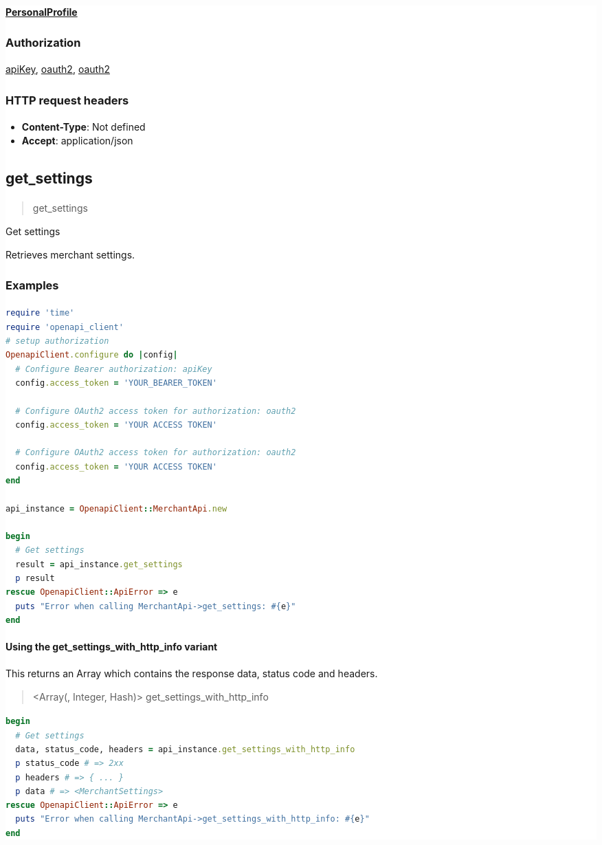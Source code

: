 [**PersonalProfile**](PersonalProfile.md)

### Authorization

[apiKey](../README.md#apiKey), [oauth2](../README.md#oauth2), [oauth2](../README.md#oauth2)

### HTTP request headers

- **Content-Type**: Not defined
- **Accept**: application/json


## get_settings

> <MerchantSettings> get_settings

Get settings

Retrieves merchant settings.

### Examples

```ruby
require 'time'
require 'openapi_client'
# setup authorization
OpenapiClient.configure do |config|
  # Configure Bearer authorization: apiKey
  config.access_token = 'YOUR_BEARER_TOKEN'

  # Configure OAuth2 access token for authorization: oauth2
  config.access_token = 'YOUR ACCESS TOKEN'

  # Configure OAuth2 access token for authorization: oauth2
  config.access_token = 'YOUR ACCESS TOKEN'
end

api_instance = OpenapiClient::MerchantApi.new

begin
  # Get settings
  result = api_instance.get_settings
  p result
rescue OpenapiClient::ApiError => e
  puts "Error when calling MerchantApi->get_settings: #{e}"
end
```

#### Using the get_settings_with_http_info variant

This returns an Array which contains the response data, status code and headers.

> <Array(<MerchantSettings>, Integer, Hash)> get_settings_with_http_info

```ruby
begin
  # Get settings
  data, status_code, headers = api_instance.get_settings_with_http_info
  p status_code # => 2xx
  p headers # => { ... }
  p data # => <MerchantSettings>
rescue OpenapiClient::ApiError => e
  puts "Error when calling MerchantApi->get_settings_with_http_info: #{e}"
end
```
